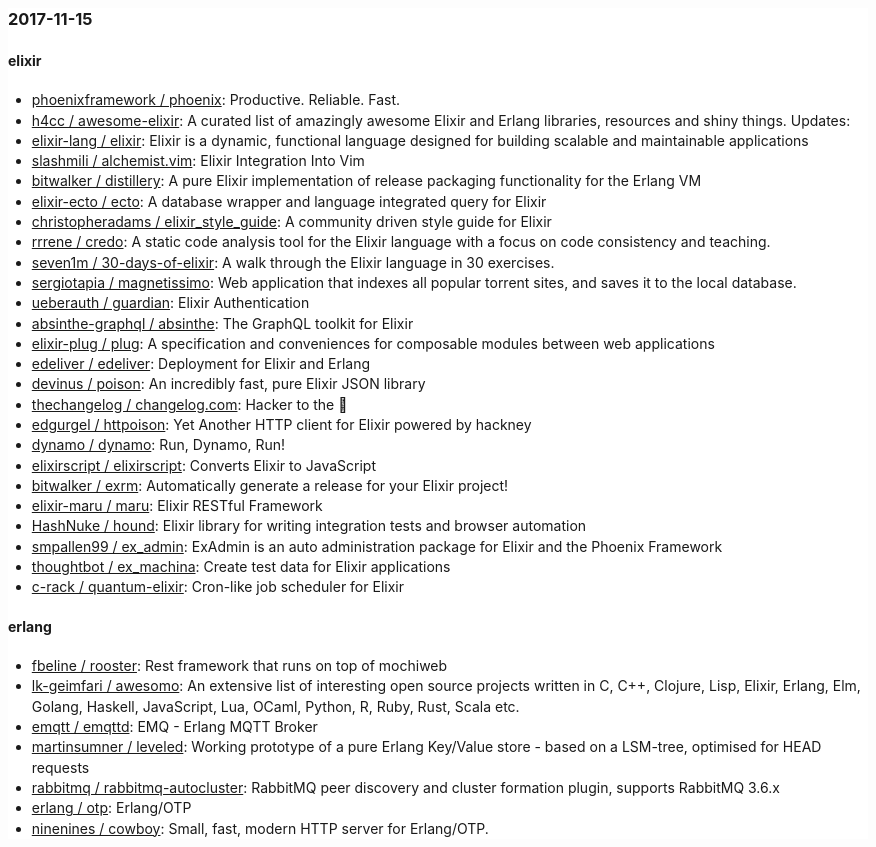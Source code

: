 ### 2017-11-15

#### elixir
* [phoenixframework / phoenix](https://github.com/phoenixframework/phoenix): Productive. Reliable. Fast.
* [h4cc / awesome-elixir](https://github.com/h4cc/awesome-elixir): A curated list of amazingly awesome Elixir and Erlang libraries, resources and shiny things. Updates:
* [elixir-lang / elixir](https://github.com/elixir-lang/elixir): Elixir is a dynamic, functional language designed for building scalable and maintainable applications
* [slashmili / alchemist.vim](https://github.com/slashmili/alchemist.vim): Elixir Integration Into Vim
* [bitwalker / distillery](https://github.com/bitwalker/distillery): A pure Elixir implementation of release packaging functionality for the Erlang VM
* [elixir-ecto / ecto](https://github.com/elixir-ecto/ecto): A database wrapper and language integrated query for Elixir
* [christopheradams / elixir_style_guide](https://github.com/christopheradams/elixir_style_guide): A community driven style guide for Elixir
* [rrrene / credo](https://github.com/rrrene/credo): A static code analysis tool for the Elixir language with a focus on code consistency and teaching.
* [seven1m / 30-days-of-elixir](https://github.com/seven1m/30-days-of-elixir): A walk through the Elixir language in 30 exercises.
* [sergiotapia / magnetissimo](https://github.com/sergiotapia/magnetissimo): Web application that indexes all popular torrent sites, and saves it to the local database.
* [ueberauth / guardian](https://github.com/ueberauth/guardian): Elixir Authentication
* [absinthe-graphql / absinthe](https://github.com/absinthe-graphql/absinthe): The GraphQL toolkit for Elixir
* [elixir-plug / plug](https://github.com/elixir-plug/plug): A specification and conveniences for composable modules between web applications
* [edeliver / edeliver](https://github.com/edeliver/edeliver): Deployment for Elixir and Erlang
* [devinus / poison](https://github.com/devinus/poison): An incredibly fast, pure Elixir JSON library
* [thechangelog / changelog.com](https://github.com/thechangelog/changelog.com): Hacker to the 💚
* [edgurgel / httpoison](https://github.com/edgurgel/httpoison): Yet Another HTTP client for Elixir powered by hackney
* [dynamo / dynamo](https://github.com/dynamo/dynamo): Run, Dynamo, Run!
* [elixirscript / elixirscript](https://github.com/elixirscript/elixirscript): Converts Elixir to JavaScript
* [bitwalker / exrm](https://github.com/bitwalker/exrm): Automatically generate a release for your Elixir project!
* [elixir-maru / maru](https://github.com/elixir-maru/maru): Elixir RESTful Framework
* [HashNuke / hound](https://github.com/HashNuke/hound): Elixir library for writing integration tests and browser automation
* [smpallen99 / ex_admin](https://github.com/smpallen99/ex_admin): ExAdmin is an auto administration package for Elixir and the Phoenix Framework
* [thoughtbot / ex_machina](https://github.com/thoughtbot/ex_machina): Create test data for Elixir applications
* [c-rack / quantum-elixir](https://github.com/c-rack/quantum-elixir): Cron-like job scheduler for Elixir

#### erlang
* [fbeline / rooster](https://github.com/fbeline/rooster): Rest framework that runs on top of mochiweb
* [lk-geimfari / awesomo](https://github.com/lk-geimfari/awesomo): An extensive list of interesting open source projects written in С, C++, Clojure, Lisp, Elixir, Erlang, Elm, Golang, Haskell, JavaScript, Lua, OCaml, Python, R, Ruby, Rust, Scala etc.
* [emqtt / emqttd](https://github.com/emqtt/emqttd): EMQ - Erlang MQTT Broker
* [martinsumner / leveled](https://github.com/martinsumner/leveled): Working prototype of a pure Erlang Key/Value store - based on a LSM-tree, optimised for HEAD requests
* [rabbitmq / rabbitmq-autocluster](https://github.com/rabbitmq/rabbitmq-autocluster): RabbitMQ peer discovery and cluster formation plugin, supports RabbitMQ 3.6.x
* [erlang / otp](https://github.com/erlang/otp): Erlang/OTP
* [ninenines / cowboy](https://github.com/ninenines/cowboy): Small, fast, modern HTTP server for Erlang/OTP.